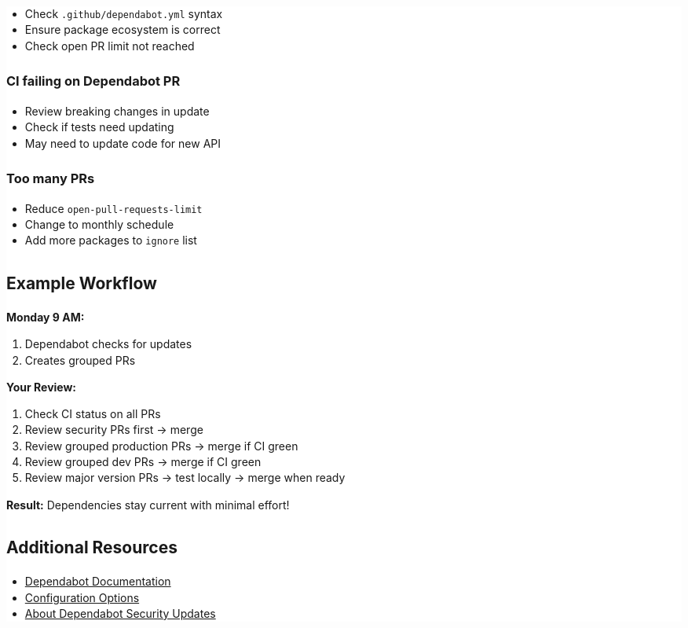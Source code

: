 - Check `.github/dependabot.yml` syntax
- Ensure package ecosystem is correct
- Check open PR limit not reached

### CI failing on Dependabot PR

- Review breaking changes in update
- Check if tests need updating
- May need to update code for new API

### Too many PRs

- Reduce `open-pull-requests-limit`
- Change to monthly schedule
- Add more packages to `ignore` list

## Example Workflow

**Monday 9 AM:**

1. Dependabot checks for updates
2. Creates grouped PRs

**Your Review:**

1. Check CI status on all PRs
2. Review security PRs first → merge
3. Review grouped production PRs → merge if CI green
4. Review grouped dev PRs → merge if CI green
5. Review major version PRs → test locally → merge when ready

**Result:**
Dependencies stay current with minimal effort!

## Additional Resources

- [Dependabot Documentation](https://docs.github.com/en/code-security/dependabot)
- [Configuration Options](https://docs.github.com/en/code-security/dependabot/dependabot-version-updates/configuration-options-for-the-dependabot.yml-file)
- [About Dependabot Security Updates](https://docs.github.com/en/code-security/dependabot/dependabot-security-updates/about-dependabot-security-updates)
